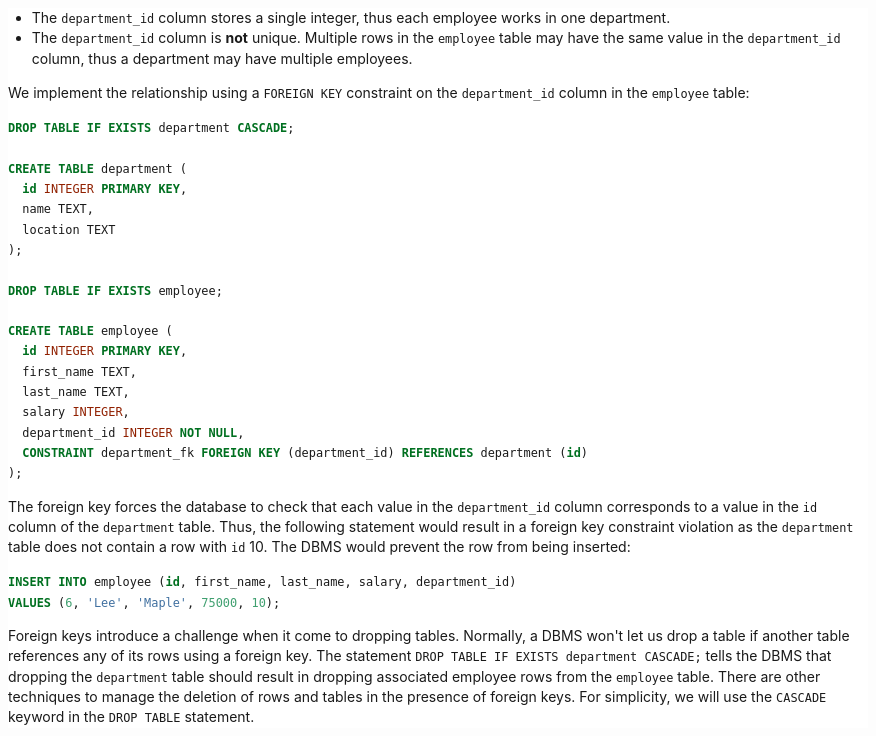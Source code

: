 </td>


</tr>
</table>

- The  `department_id` column stores a single integer, thus each employee works in one department.
- The `department_id` column is **not** unique. Multiple rows in the `employee` table may have the same value in the `department_id` column,
  thus a department may have multiple employees.

We implement the relationship using a `FOREIGN KEY` constraint on the `department_id` column in the `employee` table:

```sql
DROP TABLE IF EXISTS department CASCADE;

CREATE TABLE department (
  id INTEGER PRIMARY KEY,
  name TEXT,
  location TEXT
);

DROP TABLE IF EXISTS employee;

CREATE TABLE employee (
  id INTEGER PRIMARY KEY,
  first_name TEXT,
  last_name TEXT,
  salary INTEGER,
  department_id INTEGER NOT NULL,
  CONSTRAINT department_fk FOREIGN KEY (department_id) REFERENCES department (id)
);
```

The foreign key forces the database to check that each value in
the `department_id` column corresponds to a value in the `id` column
of the `department` table.  Thus, the following statement would
result in a foreign key constraint violation as the `department` table
does not contain a row with `id` 10.  The DBMS would prevent the row
from being inserted: 

```SQL
INSERT INTO employee (id, first_name, last_name, salary, department_id)
VALUES (6, 'Lee', 'Maple', 75000, 10); 
```

Foreign keys introduce a challenge when it come to dropping tables.
Normally, a DBMS won't let us drop a table if another table
references any of  its rows using a foreign key.
The statement `DROP TABLE IF EXISTS department CASCADE;` tells the DBMS that
dropping the `department` table should result in dropping associated employee
rows from the `employee` table.  There are other techniques to manage
the deletion of rows and tables in the presence of foreign keys.  For simplicity,
we will use the `CASCADE` keyword in the `DROP TABLE` statement.

